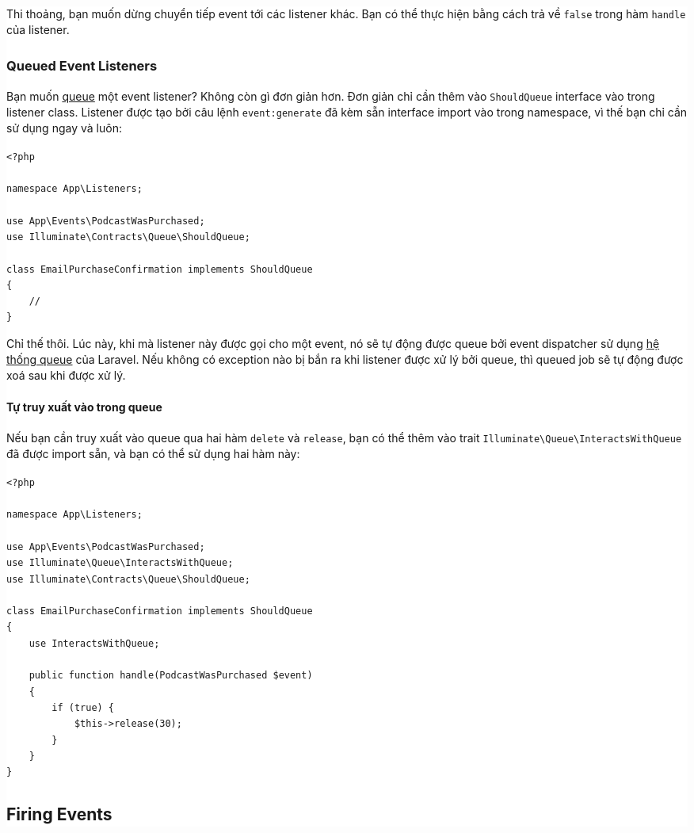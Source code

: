Thi thoảng, bạn muốn dừng chuyển tiếp event tới các listener khác. Bạn có thể thực hiện bằng cách trả về `false` trong hàm `handle` của listener.

<a name="queued-event-listeners"></a>

### Queued Event Listeners

Bạn muốn [queue](/docs/{{version}}/queues) một event listener? Không còn gì đơn giản hơn. Đơn giản chỉ cần thêm vào `ShouldQueue` interface vào trong listener class. Listener được tạo bởi câu lệnh `event:generate` đã kèm sẵn interface import vào trong namespace, vì thế bạn chỉ cần sử dụng ngay và luôn:

    <?php

    namespace App\Listeners;

    use App\Events\PodcastWasPurchased;
    use Illuminate\Contracts\Queue\ShouldQueue;

    class EmailPurchaseConfirmation implements ShouldQueue
    {
        //
    }

Chỉ thế thôi. Lúc này, khi mà listener này được gọi cho một event, nó sẽ tự động được queue bởi event dispatcher sử dụng [hệ thống queue](/docs/{{version}}/queues) của Laravel. Nếu không có exception nào bị bắn ra khi listener được xử lý bởi queue, thì queued job sẽ tự động được xoá sau khi được xử lý.

#### Tự truy xuất vào trong queue

Nếu bạn cần truy xuất vào queue qua hai hàm `delete` và `release`, bạn có thể thêm vào trait `Illuminate\Queue\InteractsWithQueue` đã được import sẵn, và bạn có thể sử dụng hai hàm này:

    <?php

    namespace App\Listeners;

    use App\Events\PodcastWasPurchased;
    use Illuminate\Queue\InteractsWithQueue;
    use Illuminate\Contracts\Queue\ShouldQueue;

    class EmailPurchaseConfirmation implements ShouldQueue
    {
        use InteractsWithQueue;

        public function handle(PodcastWasPurchased $event)
        {
            if (true) {
                $this->release(30);
            }
        }
    }

<a name="firing-events"></a>

## Firing Events
